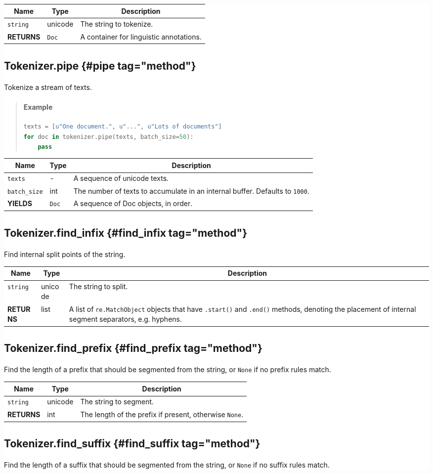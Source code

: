 | Name        | Type    | Description                             |
| ----------- | ------- | --------------------------------------- |
| `string`    | unicode | The string to tokenize.                 |
| **RETURNS** | `Doc`   | A container for linguistic annotations. |

## Tokenizer.pipe {#pipe tag="method"}

Tokenize a stream of texts.

> #### Example
>
> ```python
> texts = [u"One document.", u"...", u"Lots of documents"]
> for doc in tokenizer.pipe(texts, batch_size=50):
>     pass
> ```

| Name         | Type  | Description                                              |
| ------------ | ----- | -------------------------------------------------------- |
| `texts`      | -     | A sequence of unicode texts.                             |
| `batch_size` | int   | The number of texts to accumulate in an internal buffer. Defaults to `1000`.|
| **YIELDS**   | `Doc` | A sequence of Doc objects, in order.                     |

## Tokenizer.find_infix {#find_infix tag="method"}

Find internal split points of the string.

| Name        | Type    | Description                                                                                                                                        |
| ----------- | ------- | -------------------------------------------------------------------------------------------------------------------------------------------------- |
| `string`    | unicode | The string to split.                                                                                                                               |
| **RETURNS** | list    | A list of `re.MatchObject` objects that have `.start()` and `.end()` methods, denoting the placement of internal segment separators, e.g. hyphens. |

## Tokenizer.find_prefix {#find_prefix tag="method"}

Find the length of a prefix that should be segmented from the string, or `None`
if no prefix rules match.

| Name        | Type    | Description                                            |
| ----------- | ------- | ------------------------------------------------------ |
| `string`    | unicode | The string to segment.                                 |
| **RETURNS** | int     | The length of the prefix if present, otherwise `None`. |

## Tokenizer.find_suffix {#find_suffix tag="method"}

Find the length of a suffix that should be segmented from the string, or `None`
if no suffix rules match.

